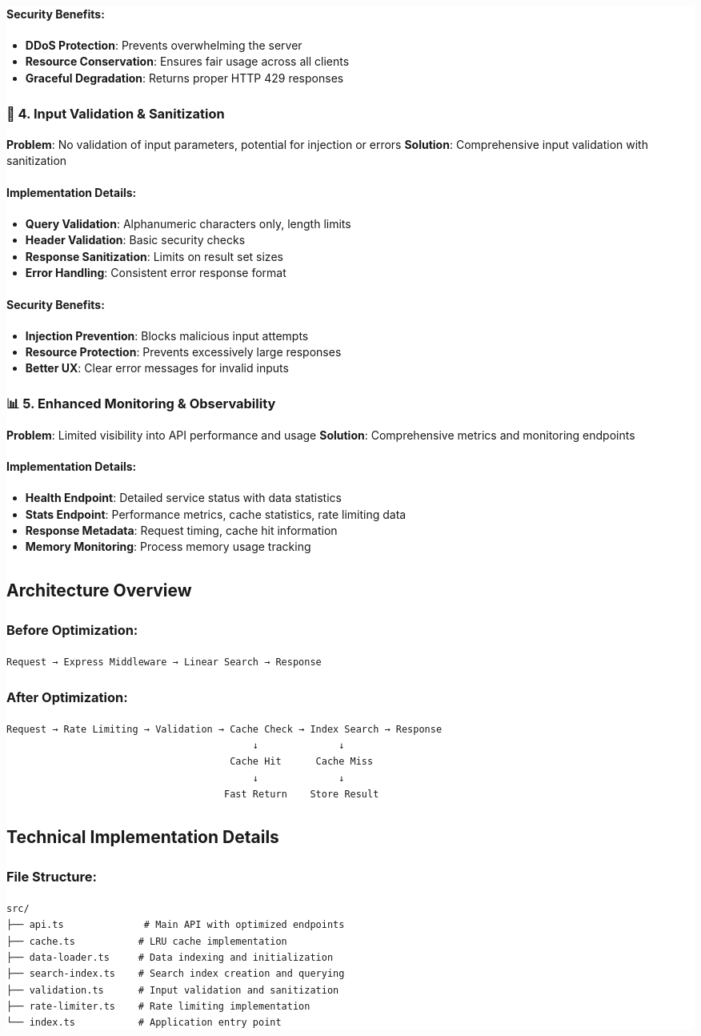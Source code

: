 #### Security Benefits:
- **DDoS Protection**: Prevents overwhelming the server
- **Resource Conservation**: Ensures fair usage across all clients
- **Graceful Degradation**: Returns proper HTTP 429 responses

### 🔐 4. Input Validation & Sanitization
**Problem**: No validation of input parameters, potential for injection or errors
**Solution**: Comprehensive input validation with sanitization

#### Implementation Details:
- **Query Validation**: Alphanumeric characters only, length limits
- **Header Validation**: Basic security checks
- **Response Sanitization**: Limits on result set sizes
- **Error Handling**: Consistent error response format

#### Security Benefits:
- **Injection Prevention**: Blocks malicious input attempts
- **Resource Protection**: Prevents excessively large responses
- **Better UX**: Clear error messages for invalid inputs

### 📊 5. Enhanced Monitoring & Observability
**Problem**: Limited visibility into API performance and usage
**Solution**: Comprehensive metrics and monitoring endpoints

#### Implementation Details:
- **Health Endpoint**: Detailed service status with data statistics
- **Stats Endpoint**: Performance metrics, cache statistics, rate limiting data
- **Response Metadata**: Request timing, cache hit information
- **Memory Monitoring**: Process memory usage tracking

## Architecture Overview

### Before Optimization:
```
Request → Express Middleware → Linear Search → Response
```

### After Optimization:
```
Request → Rate Limiting → Validation → Cache Check → Index Search → Response
                                           ↓              ↓
                                       Cache Hit      Cache Miss
                                           ↓              ↓
                                      Fast Return    Store Result
```

## Technical Implementation Details

### File Structure:
```
src/
├── api.ts              # Main API with optimized endpoints
├── cache.ts           # LRU cache implementation
├── data-loader.ts     # Data indexing and initialization
├── search-index.ts    # Search index creation and querying
├── validation.ts      # Input validation and sanitization
├── rate-limiter.ts    # Rate limiting implementation
└── index.ts           # Application entry point
```
